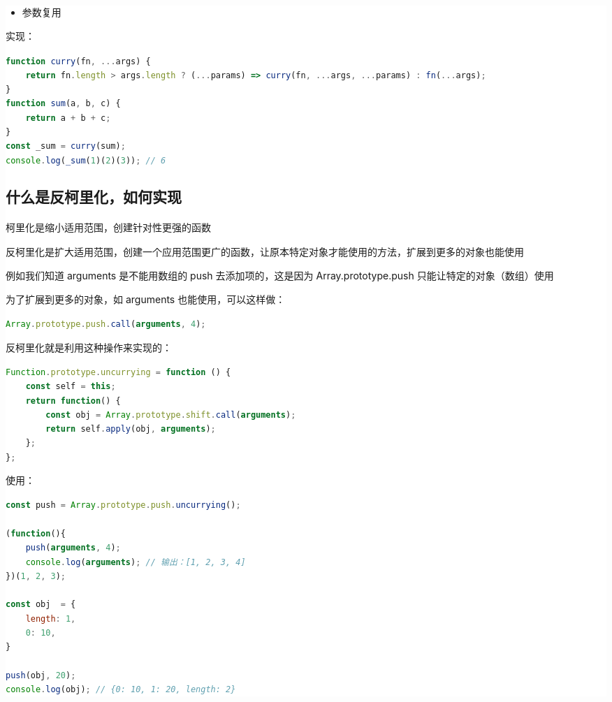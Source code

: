 - 参数复用

实现：

```js
function curry(fn, ...args) {
    return fn.length > args.length ? (...params) => curry(fn, ...args, ...params) : fn(...args);
}
function sum(a, b, c) {
    return a + b + c;
}
const _sum = curry(sum);
console.log(_sum(1)(2)(3)); // 6
```

## 什么是反柯里化，如何实现

柯里化是缩小适用范围，创建针对性更强的函数

反柯里化是扩大适用范围，创建一个应用范围更广的函数，让原本特定对象才能使用的方法，扩展到更多的对象也能使用

例如我们知道 arguments 是不能用数组的 push 去添加项的，这是因为 Array.prototype.push 只能让特定的对象（数组）使用

为了扩展到更多的对象，如 arguments 也能使用，可以这样做：

```js
Array.prototype.push.call(arguments, 4);
```

反柯里化就是利用这种操作来实现的：

```js
Function.prototype.uncurrying = function () { 
    const self = this; 
    return function() { 
        const obj = Array.prototype.shift.call(arguments); 
        return self.apply(obj, arguments); 
    }; 
};
```

使用：

```js
const push = Array.prototype.push.uncurrying();

(function(){ 
    push(arguments, 4); 
    console.log(arguments); // 输出：[1, 2, 3, 4] 
})(1, 2, 3);

const obj  = {
    length: 1,
    0: 10,
}

push(obj, 20);
console.log(obj); // {0: 10, 1: 20, length: 2}
```
